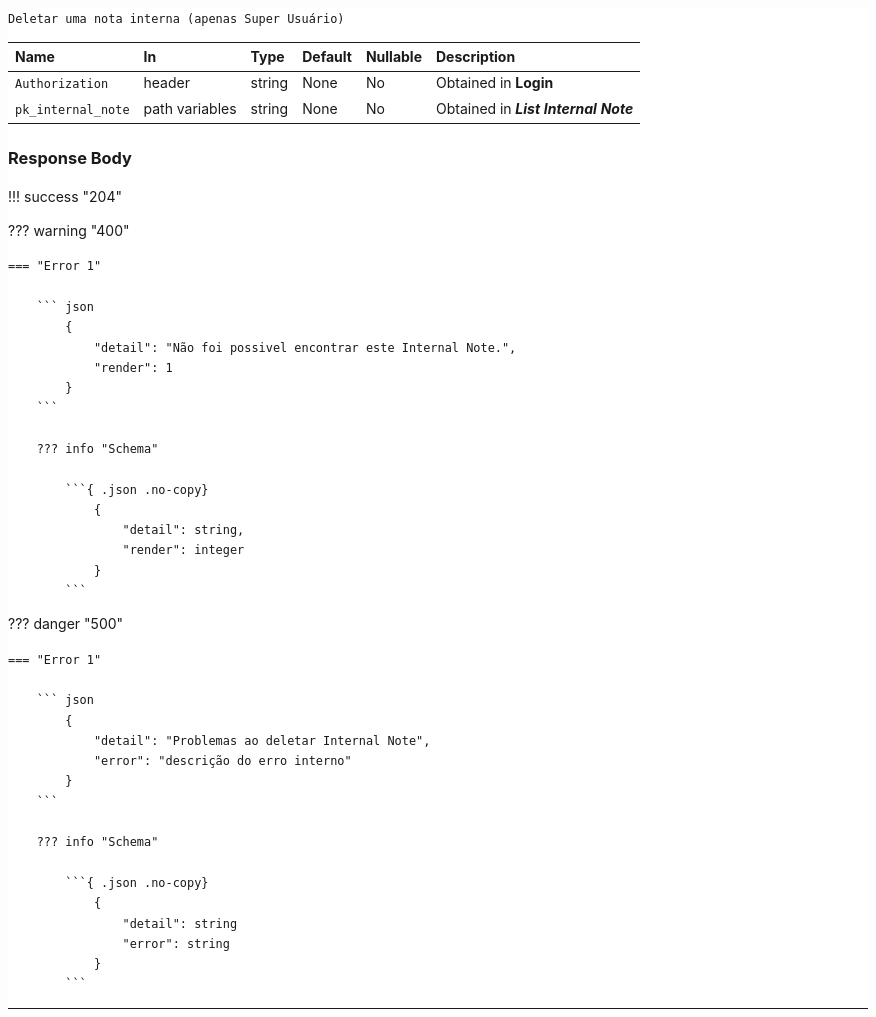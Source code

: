     Deletar uma nota interna (apenas Super Usuário)


| Name              | In | Type | Default | Nullable | Description                          |
| :-----------------|:---|:-----|:--------|:---------|:------------------------------------ |
| `Authorization`   | header |string | None | No | Obtained in **Login** |
| `pk_internal_note`| path variables| string | None | No | Obtained in **_List Internal Note_**|


### **Response Body**

!!! success "204"


??? warning "400"

    === "Error 1"

        ``` json
            {
                "detail": "Não foi possivel encontrar este Internal Note.",
                "render": 1
            }
        ```

        ??? info "Schema"
        
            ```{ .json .no-copy}
                {
                    "detail": string,
                    "render": integer
                }
            ```

??? danger "500"

    === "Error 1"

        ``` json
            {
                "detail": "Problemas ao deletar Internal Note",
                "error": "descrição do erro interno"
            }
        ```

        ??? info "Schema"
        
            ```{ .json .no-copy}
                {
                    "detail": string
                    "error": string
                }
            ```

---




